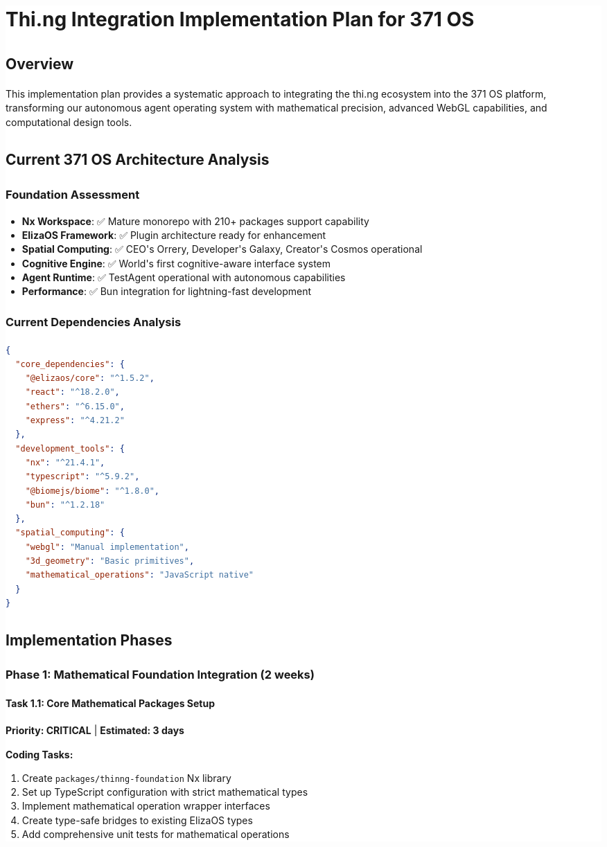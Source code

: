 # Thi.ng Integration Implementation Plan for 371 OS

## Overview
This implementation plan provides a systematic approach to integrating the thi.ng ecosystem into the 371 OS platform, transforming our autonomous agent operating system with mathematical precision, advanced WebGL capabilities, and computational design tools.

## Current 371 OS Architecture Analysis

### Foundation Assessment
- **Nx Workspace**: ✅ Mature monorepo with 210+ packages support capability
- **ElizaOS Framework**: ✅ Plugin architecture ready for enhancement
- **Spatial Computing**: ✅ CEO's Orrery, Developer's Galaxy, Creator's Cosmos operational
- **Cognitive Engine**: ✅ World's first cognitive-aware interface system
- **Agent Runtime**: ✅ TestAgent operational with autonomous capabilities
- **Performance**: ✅ Bun integration for lightning-fast development

### Current Dependencies Analysis
```json
{
  "core_dependencies": {
    "@elizaos/core": "^1.5.2",
    "react": "^18.2.0",
    "ethers": "^6.15.0",
    "express": "^4.21.2"
  },
  "development_tools": {
    "nx": "^21.4.1",
    "typescript": "^5.9.2",
    "@biomejs/biome": "^1.8.0",
    "bun": "^1.2.18"
  },
  "spatial_computing": {
    "webgl": "Manual implementation",
    "3d_geometry": "Basic primitives",
    "mathematical_operations": "JavaScript native"
  }
}
```

## Implementation Phases

### Phase 1: Mathematical Foundation Integration (2 weeks)

#### Task 1.1: Core Mathematical Packages Setup
**Priority: CRITICAL** | **Estimated: 3 days**

**Coding Tasks:**
1. Create `packages/thinng-foundation` Nx library
2. Set up TypeScript configuration with strict mathematical types
3. Implement mathematical operation wrapper interfaces
4. Create type-safe bridges to existing ElizaOS types
5. Add comprehensive unit tests for mathematical operations

